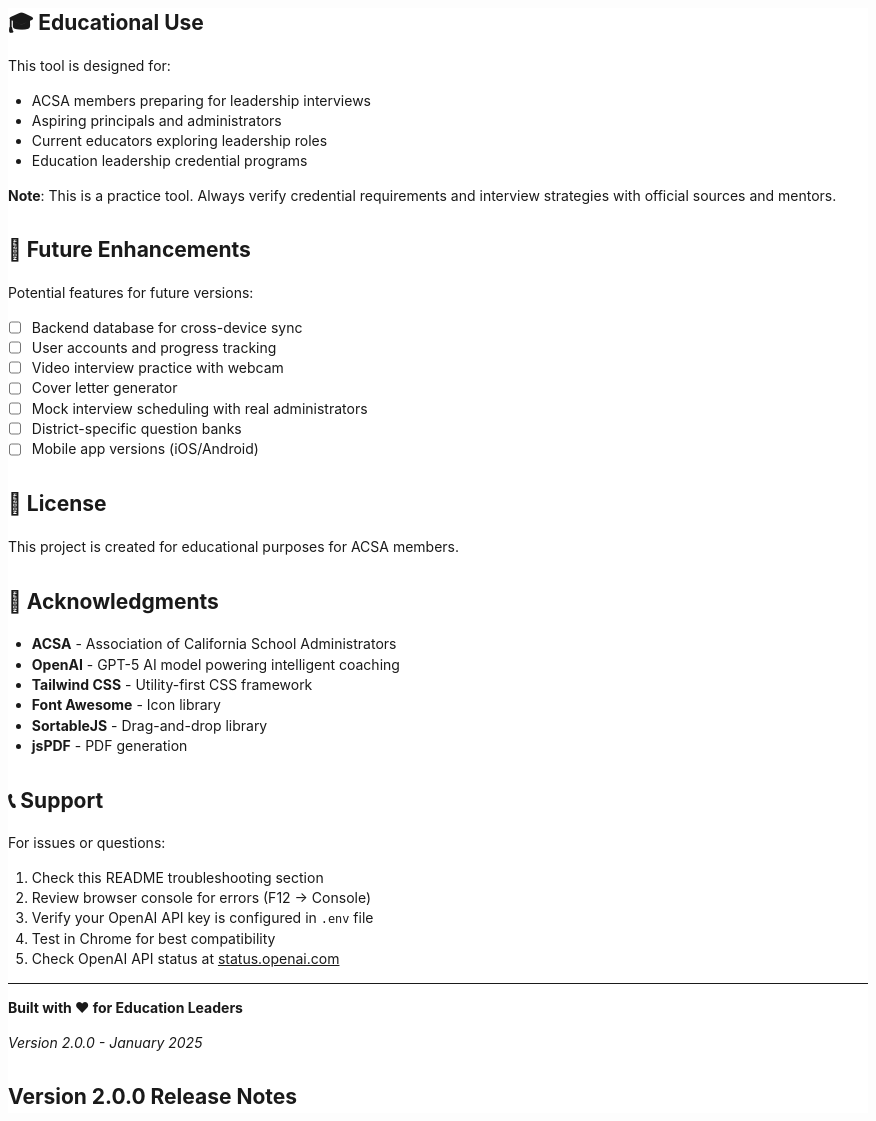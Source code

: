 ## 🎓 Educational Use

This tool is designed for:
- ACSA members preparing for leadership interviews
- Aspiring principals and administrators
- Current educators exploring leadership roles
- Education leadership credential programs

**Note**: This is a practice tool. Always verify credential requirements and interview strategies with official sources and mentors.

## 🚀 Future Enhancements

Potential features for future versions:
- [ ] Backend database for cross-device sync
- [ ] User accounts and progress tracking
- [ ] Video interview practice with webcam
- [ ] Cover letter generator
- [ ] Mock interview scheduling with real administrators
- [ ] District-specific question banks
- [ ] Mobile app versions (iOS/Android)

## 📝 License

This project is created for educational purposes for ACSA members.

## 🙏 Acknowledgments

- **ACSA** - Association of California School Administrators
- **OpenAI** - GPT-5 AI model powering intelligent coaching
- **Tailwind CSS** - Utility-first CSS framework
- **Font Awesome** - Icon library
- **SortableJS** - Drag-and-drop library
- **jsPDF** - PDF generation

## 📞 Support

For issues or questions:
1. Check this README troubleshooting section
2. Review browser console for errors (F12 → Console)
3. Verify your OpenAI API key is configured in `.env` file
4. Test in Chrome for best compatibility
5. Check OpenAI API status at [status.openai.com](https://status.openai.com)

---

**Built with ❤️ for Education Leaders**

*Version 2.0.0 - January 2025*

## Version 2.0.0 Release Notes

